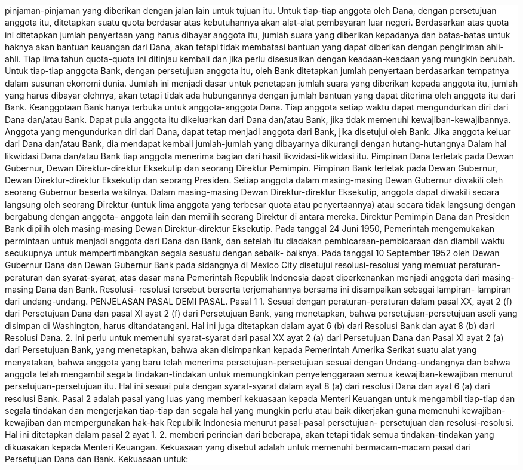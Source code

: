 pinjaman-pinjaman yang diberikan dengan jalan lain untuk tujuan itu. Untuk tiap-tiap anggota oleh Dana, dengan persetujuan anggota itu, ditetapkan suatu quota berdasar atas kebutuhannya akan alat-alat pembayaran luar negeri. Berdasarkan atas quota ini ditetapkan jumlah penyertaan yang harus dibayar anggota itu, jumlah suara yang diberikan kepadanya dan batas-batas untuk haknya akan bantuan keuangan dari Dana, akan tetapi tidak membatasi bantuan yang dapat diberikan dengan pengiriman ahli-ahli. Tiap lima tahun quota-quota ini ditinjau kembali dan jika perlu disesuaikan dengan keadaan-keadaan yang mungkin berubah. Untuk tiap-tiap anggota Bank, dengan persetujuan anggota itu, oleh Bank ditetapkan jumlah penyertaan berdasarkan tempatnya dalam susunan ekonomi dunia. Jumlah ini menjadi dasar untuk penetapan jumlah suara yang diberikan kepada anggota itu, jumlah yang harus dibayar olehnya, akan tetapi tidak ada hubungannya dengan jumlah bantuan yang dapat diterima oleh anggota itu dari Bank. Keanggotaan Bank hanya terbuka untuk anggota-anggota Dana. Tiap anggota setiap waktu dapat mengundurkan diri dari Dana dan/atau Bank. Dapat pula anggota itu dikeluarkan dari Dana dan/atau Bank, jika tidak memenuhi kewajiban-kewajibannya. Anggota yang mengundurkan diri dari Dana, dapat tetap menjadi anggota dari Bank, jika disetujui oleh Bank. Jika anggota keluar dari Dana dan/atau Bank, dia mendapat kembali jumlah-jumlah yang dibayarnya dikurangi dengan hutang-hutangnya Dalam hal likwidasi Dana dan/atau Bank tiap anggota menerima bagian dari hasil likwidasi-likwidasi itu. Pimpinan Dana terletak pada Dewan Gubernur, Dewan Direktur-direktur Eksekutip dan seorang Direktur Pemimpin. Pimpinan Bank terletak pada Dewan Gubernur, Dewan Direktur-direktur Eksekutip dan seorang Presiden. Setiap anggota dalam masing-masing Dewan Gubernur diwakili oleh seorang Gubernur beserta wakilnya. Dalam masing-masing Dewan Direktur-direktur Eksekutip, anggota dapat diwakili secara langsung oleh seorang Direktur (untuk lima anggota yang terbesar quota atau penyertaannya) atau secara tidak langsung dengan bergabung dengan anggota- anggota lain dan memilih seorang Direktur di antara mereka. Direktur Pemimpin Dana dan Presiden Bank dipilih oleh masing-masing Dewan Direktur-direktur Eksekutip. Pada tanggal 24 Juni 1950, Pemerintah mengemukakan permintaan untuk menjadi anggota dari Dana dan Bank, dan setelah itu diadakan pembicaraan-pembicaraan dan diambil waktu secukupnya untuk mempertimbangkan segala sesuatu dengan sebaik- baiknya. Pada tanggal 10 September 1952 oleh Dewan Gubernur Dana dan Dewan Gubernur Bank pada sidangnya di Mexico City disetujui resolusi-resolusi yang memuat peraturan-peraturan dan syarat-syarat, atas dasar mana Pemerintah Republik Indonesia dapat diperkenankan menjadi anggota dari masing-masing Dana dan Bank. Resolusi- resolusi tersebut berserta terjemahannya bersama ini disampaikan sebagai lampiran- lampiran dari undang-undang. PENJELASAN PASAL DEMI PASAL. Pasal 1 1. Sesuai dengan peraturan-peraturan dalam pasal XX, ayat 2 (f) dari Persetujuan Dana dan pasal XI ayat 2 (f) dari Persetujuan Bank, yang menetapkan, bahwa persetujuan-persetujuan aseli yang disimpan di Washington, harus ditandatangani. Hal ini juga ditetapkan dalam ayat 6 (b) dari Resolusi Bank dan ayat 8 (b) dari Resolusi Dana.
2. Ini perlu untuk memenuhi syarat-syarat dari pasal XX ayat 2 (a) dari Persetujuan Dana dan Pasal XI ayat 2 (a) dari Persetujuan Bank, yang menetapkan, bahwa akan disimpankan kepada Pemerintah Amerika Serikat suatu alat yang menyatakan, bahwa anggota yang baru telah menerima persetujuan-persetujuan sesuai dengan Undang-undangnya dan bahwa anggota telah mengambil segala tindakan-tindakan untuk memungkinkan penyelenggaraan semua kewajiban-kewajiban menurut persetujuan-persetujuan itu. Hal ini sesuai pula dengan syarat-syarat dalam ayat 8 (a) dari resolusi Dana dan ayat 6 (a) dari resolusi Bank. Pasal 2 adalah pasal yang luas yang memberi kekuasaan kepada Menteri Keuangan untuk mengambil tiap-tiap dan segala tindakan dan mengerjakan tiap-tiap dan segala hal yang mungkin perlu atau baik dikerjakan guna memenuhi kewajiban-kewajiban dan mempergunakan hak-hak Republik Indonesia menurut pasal-pasal persetujuan- persetujuan dan resolusi-resolusi. Hal ini ditetapkan dalam pasal 2 ayat 1. 2. memberi perincian dari beberapa, akan tetapi tidak semua tindakan-tindakan yang dikuasakan kepada Menteri Keuangan. Kekuasaan yang disebut adalah untuk memenuhi bermacam-macam pasal dari Persetujuan Dana dan Bank. Kekuasaan untuk: